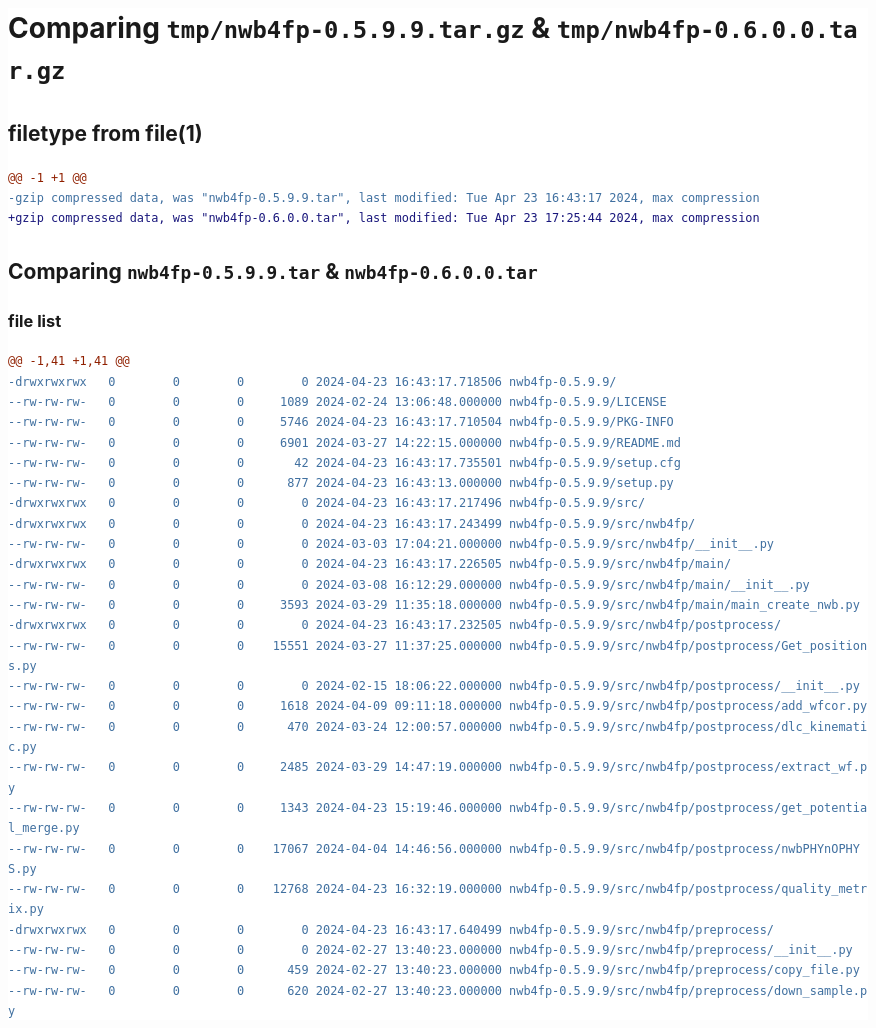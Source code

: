 # Comparing `tmp/nwb4fp-0.5.9.9.tar.gz` & `tmp/nwb4fp-0.6.0.0.tar.gz`

## filetype from file(1)

```diff
@@ -1 +1 @@
-gzip compressed data, was "nwb4fp-0.5.9.9.tar", last modified: Tue Apr 23 16:43:17 2024, max compression
+gzip compressed data, was "nwb4fp-0.6.0.0.tar", last modified: Tue Apr 23 17:25:44 2024, max compression
```

## Comparing `nwb4fp-0.5.9.9.tar` & `nwb4fp-0.6.0.0.tar`

### file list

```diff
@@ -1,41 +1,41 @@
-drwxrwxrwx   0        0        0        0 2024-04-23 16:43:17.718506 nwb4fp-0.5.9.9/
--rw-rw-rw-   0        0        0     1089 2024-02-24 13:06:48.000000 nwb4fp-0.5.9.9/LICENSE
--rw-rw-rw-   0        0        0     5746 2024-04-23 16:43:17.710504 nwb4fp-0.5.9.9/PKG-INFO
--rw-rw-rw-   0        0        0     6901 2024-03-27 14:22:15.000000 nwb4fp-0.5.9.9/README.md
--rw-rw-rw-   0        0        0       42 2024-04-23 16:43:17.735501 nwb4fp-0.5.9.9/setup.cfg
--rw-rw-rw-   0        0        0      877 2024-04-23 16:43:13.000000 nwb4fp-0.5.9.9/setup.py
-drwxrwxrwx   0        0        0        0 2024-04-23 16:43:17.217496 nwb4fp-0.5.9.9/src/
-drwxrwxrwx   0        0        0        0 2024-04-23 16:43:17.243499 nwb4fp-0.5.9.9/src/nwb4fp/
--rw-rw-rw-   0        0        0        0 2024-03-03 17:04:21.000000 nwb4fp-0.5.9.9/src/nwb4fp/__init__.py
-drwxrwxrwx   0        0        0        0 2024-04-23 16:43:17.226505 nwb4fp-0.5.9.9/src/nwb4fp/main/
--rw-rw-rw-   0        0        0        0 2024-03-08 16:12:29.000000 nwb4fp-0.5.9.9/src/nwb4fp/main/__init__.py
--rw-rw-rw-   0        0        0     3593 2024-03-29 11:35:18.000000 nwb4fp-0.5.9.9/src/nwb4fp/main/main_create_nwb.py
-drwxrwxrwx   0        0        0        0 2024-04-23 16:43:17.232505 nwb4fp-0.5.9.9/src/nwb4fp/postprocess/
--rw-rw-rw-   0        0        0    15551 2024-03-27 11:37:25.000000 nwb4fp-0.5.9.9/src/nwb4fp/postprocess/Get_positions.py
--rw-rw-rw-   0        0        0        0 2024-02-15 18:06:22.000000 nwb4fp-0.5.9.9/src/nwb4fp/postprocess/__init__.py
--rw-rw-rw-   0        0        0     1618 2024-04-09 09:11:18.000000 nwb4fp-0.5.9.9/src/nwb4fp/postprocess/add_wfcor.py
--rw-rw-rw-   0        0        0      470 2024-03-24 12:00:57.000000 nwb4fp-0.5.9.9/src/nwb4fp/postprocess/dlc_kinematic.py
--rw-rw-rw-   0        0        0     2485 2024-03-29 14:47:19.000000 nwb4fp-0.5.9.9/src/nwb4fp/postprocess/extract_wf.py
--rw-rw-rw-   0        0        0     1343 2024-04-23 15:19:46.000000 nwb4fp-0.5.9.9/src/nwb4fp/postprocess/get_potential_merge.py
--rw-rw-rw-   0        0        0    17067 2024-04-04 14:46:56.000000 nwb4fp-0.5.9.9/src/nwb4fp/postprocess/nwbPHYnOPHYS.py
--rw-rw-rw-   0        0        0    12768 2024-04-23 16:32:19.000000 nwb4fp-0.5.9.9/src/nwb4fp/postprocess/quality_metrix.py
-drwxrwxrwx   0        0        0        0 2024-04-23 16:43:17.640499 nwb4fp-0.5.9.9/src/nwb4fp/preprocess/
--rw-rw-rw-   0        0        0        0 2024-02-27 13:40:23.000000 nwb4fp-0.5.9.9/src/nwb4fp/preprocess/__init__.py
--rw-rw-rw-   0        0        0      459 2024-02-27 13:40:23.000000 nwb4fp-0.5.9.9/src/nwb4fp/preprocess/copy_file.py
--rw-rw-rw-   0        0        0      620 2024-02-27 13:40:23.000000 nwb4fp-0.5.9.9/src/nwb4fp/preprocess/down_sample.py
```